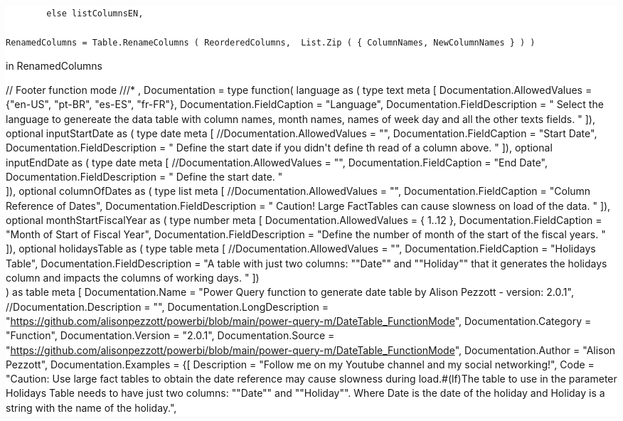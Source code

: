             else listColumnsEN,
    
    RenamedColumns = Table.RenameColumns ( ReorderedColumns,  List.Zip ( { ColumnNames, NewColumnNames } ) )
in
    RenamedColumns


//  Footer function mode
///* 
    , Documentation = type function(
        language as ( type text meta [ 
                Documentation.AllowedValues = {"en-US", "pt-BR", "es-ES", "fr-FR"},
                Documentation.FieldCaption = "Language",
                Documentation.FieldDescription = " Select the language to genereate the data table with column names, month names, names of week day and all the other texts fields. "
            ]),
        optional inputStartDate as ( type date meta [ 
                //Documentation.AllowedValues = "",
                Documentation.FieldCaption = "Start Date",
                Documentation.FieldDescription = " Define the start date if you didn't define th read of a column above. "
            ]),
        optional inputEndDate as ( type date meta [ 
                //Documentation.AllowedValues = "",
                Documentation.FieldCaption = "End Date",
                Documentation.FieldDescription = " Define the start date. "          
            ]),
        optional columnOfDates as ( type list meta [ 
                //Documentation.AllowedValues = "",
                Documentation.FieldCaption = "Column Reference of Dates",
                Documentation.FieldDescription = " Caution! Large FactTables can cause slowness on load of the data. "
            ]),
        optional monthStartFiscalYear as ( type number meta [ 
                Documentation.AllowedValues = { 1..12 },
                Documentation.FieldCaption = "Month of Start of Fiscal Year",
                Documentation.FieldDescription = "Define the number of month of the start of the fiscal years. "
            ]),
        optional holidaysTable as ( type table meta [ 
                //Documentation.AllowedValues = "",
                Documentation.FieldCaption = "Holidays Table",
                Documentation.FieldDescription = "A table with just two columns: ""Date"" and ""Holiday"" that it generates the holidays column and impacts the columns of working days. "
            ])         
    ) as table 
    meta [
        Documentation.Name = "Power Query function to generate date table by Alison Pezzott - version: 2.0.1",
        //Documentation.Description = "", 
        Documentation.LongDescription = "https://github.com/alisonpezzott/powerbi/blob/main/power-query-m/DateTable_FunctionMode",
        Documentation.Category = "Function", 
        Documentation.Version = "2.0.1",
        Documentation.Source = "https://github.com/alisonpezzott/powerbi/blob/main/power-query-m/DateTable_FunctionMode", 
        Documentation.Author = "Alison Pezzott", 
        Documentation.Examples = {[
            Description =  "Follow me on my Youtube channel and my social networking!", 
            Code = "Caution: Use large fact tables to obtain the date reference may cause slowness during load.#(lf)The table to use in the parameter Holidays Table needs to have just two columns: ""Date"" and ""Holiday"". Where Date is the date of the holiday and Holiday is a string with the name of the holiday.", 